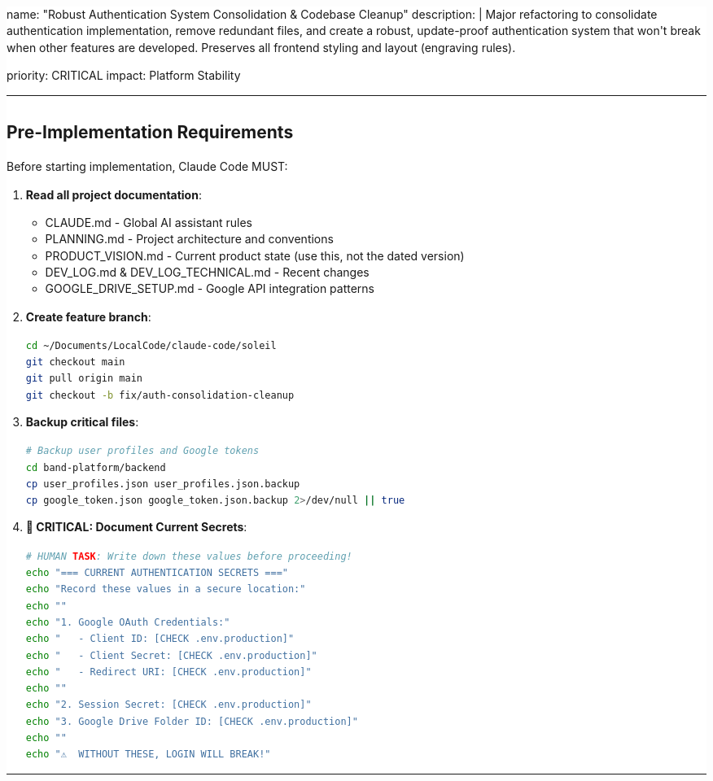 name: "Robust Authentication System Consolidation & Codebase Cleanup"
description: |
  Major refactoring to consolidate authentication implementation, remove redundant files, and create a robust,
  update-proof authentication system that won't break when other features are developed. Preserves all frontend
  styling and layout (engraving rules).

priority: CRITICAL
impact: Platform Stability

---

## Pre-Implementation Requirements

Before starting implementation, Claude Code MUST:

1. **Read all project documentation**:
   - CLAUDE.md - Global AI assistant rules
   - PLANNING.md - Project architecture and conventions
   - PRODUCT_VISION.md - Current product state (use this, not the dated version)
   - DEV_LOG.md & DEV_LOG_TECHNICAL.md - Recent changes
   - GOOGLE_DRIVE_SETUP.md - Google API integration patterns

2. **Create feature branch**:
   ```bash
   cd ~/Documents/LocalCode/claude-code/soleil
   git checkout main
   git pull origin main
   git checkout -b fix/auth-consolidation-cleanup
   ```

3. **Backup critical files**:
   ```bash
   # Backup user profiles and Google tokens
   cd band-platform/backend
   cp user_profiles.json user_profiles.json.backup
   cp google_token.json google_token.json.backup 2>/dev/null || true
   ```

4. **🔐 CRITICAL: Document Current Secrets**:
   ```bash
   # HUMAN TASK: Write down these values before proceeding!
   echo "=== CURRENT AUTHENTICATION SECRETS ==="
   echo "Record these values in a secure location:"
   echo ""
   echo "1. Google OAuth Credentials:"
   echo "   - Client ID: [CHECK .env.production]"
   echo "   - Client Secret: [CHECK .env.production]"
   echo "   - Redirect URI: [CHECK .env.production]"
   echo ""
   echo "2. Session Secret: [CHECK .env.production]"
   echo "3. Google Drive Folder ID: [CHECK .env.production]"
   echo ""
   echo "⚠️  WITHOUT THESE, LOGIN WILL BREAK!"
   ```

---